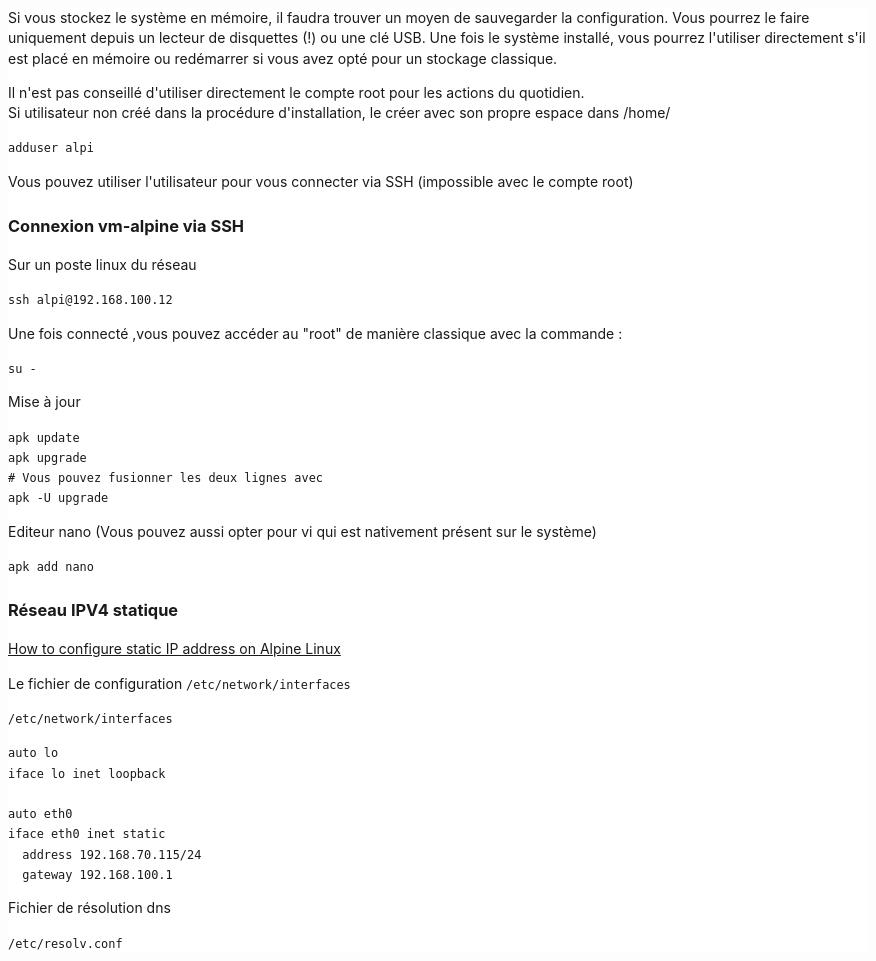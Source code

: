 Si vous stockez le système en mémoire, il faudra trouver un moyen de sauvegarder la configuration. Vous pourrez le faire uniquement depuis un lecteur de disquettes (!) ou une clé USB. Une fois le système installé, vous pourrez l'utiliser directement s'il est placé en mémoire ou redémarrer si vous avez opté pour un stockage classique.

Il n'est pas conseillé d'utiliser directement le compte root pour les actions du quotidien.  
Si utilisateur non créé dans la procédure d'installation, le créer avec son propre espace dans /home/ 

    adduser alpi

Vous pouvez utiliser l'utilisateur pour vous connecter via SSH (impossible avec le compte root)  

### Connexion vm-alpine via SSH

Sur un poste linux du réseau

    ssh alpi@192.168.100.12

Une fois connecté ,vous pouvez accéder au "root" de manière classique avec la commande :

    su -

Mise à jour

```shell
apk update
apk upgrade 
# Vous pouvez fusionner les deux lignes avec 
apk -U upgrade
```

Editeur nano (Vous pouvez aussi opter pour vi qui est nativement présent sur le système)

    apk add nano

### Réseau IPV4 statique

[How to configure static IP address on Alpine Linux](https://www.cyberciti.biz/faq/how-to-configure-static-ip-address-on-alpine-linux/)

Le fichier de configuration `/etc/network/interfaces`

    /etc/network/interfaces

```shell
auto lo
iface lo inet loopback

auto eth0
iface eth0 inet static
  address 192.168.70.115/24
  gateway 192.168.100.1
```

Fichier de résolution dns

    /etc/resolv.conf
